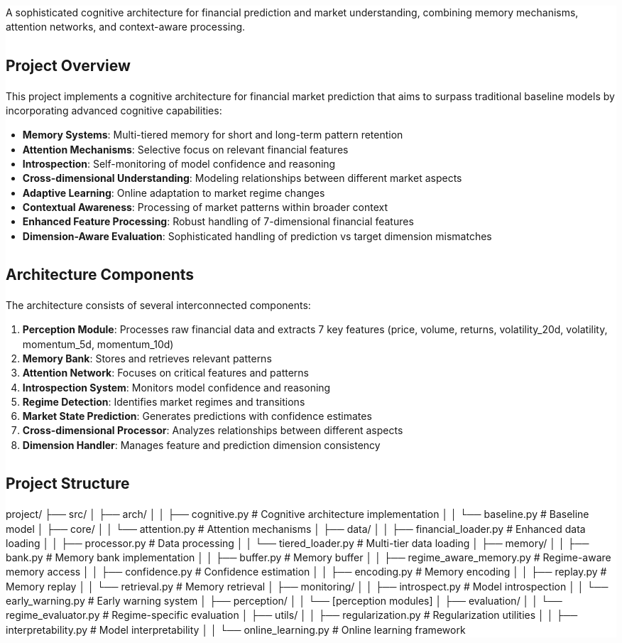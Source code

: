 
A sophisticated cognitive architecture for financial prediction and market understanding, combining memory mechanisms, attention networks, and context-aware processing.

## Project Overview

This project implements a cognitive architecture for financial market prediction that aims to surpass traditional baseline models by incorporating advanced cognitive capabilities:

- **Memory Systems**: Multi-tiered memory for short and long-term pattern retention
- **Attention Mechanisms**: Selective focus on relevant financial features
- **Introspection**: Self-monitoring of model confidence and reasoning
- **Cross-dimensional Understanding**: Modeling relationships between different market aspects
- **Adaptive Learning**: Online adaptation to market regime changes
- **Contextual Awareness**: Processing of market patterns within broader context
- **Enhanced Feature Processing**: Robust handling of 7-dimensional financial features
- **Dimension-Aware Evaluation**: Sophisticated handling of prediction vs target dimension mismatches

## Architecture Components

The architecture consists of several interconnected components:

1. **Perception Module**: Processes raw financial data and extracts 7 key features (price, volume, returns, volatility_20d, volatility, momentum_5d, momentum_10d)
2. **Memory Bank**: Stores and retrieves relevant patterns
3. **Attention Network**: Focuses on critical features and patterns
4. **Introspection System**: Monitors model confidence and reasoning
5. **Regime Detection**: Identifies market regimes and transitions
6. **Market State Prediction**: Generates predictions with confidence estimates
7. **Cross-dimensional Processor**: Analyzes relationships between different aspects
8. **Dimension Handler**: Manages feature and prediction dimension consistency

## Project Structure
project/
├── src/
│ ├── arch/
│ │ ├── cognitive.py # Cognitive architecture implementation
│ │ └── baseline.py # Baseline model
│ ├── core/
│ │ └── attention.py # Attention mechanisms
│ ├── data/
│ │ ├── financial_loader.py # Enhanced data loading
│ │ ├── processor.py # Data processing
│ │ └── tiered_loader.py # Multi-tier data loading
│ ├── memory/
│ │ ├── bank.py # Memory bank implementation
│ │ ├── buffer.py # Memory buffer
│ │ ├── regime_aware_memory.py # Regime-aware memory access
│ │ ├── confidence.py # Confidence estimation
│ │ ├── encoding.py # Memory encoding
│ │ ├── replay.py # Memory replay
│ │ └── retrieval.py # Memory retrieval
│ ├── monitoring/
│ │ ├── introspect.py # Model introspection
│ │ └── early_warning.py # Early warning system
│ ├── perception/
│ │ └── [perception modules]
│ ├── evaluation/
│ │ └── regime_evaluator.py # Regime-specific evaluation
│ ├── utils/
│ │ ├── regularization.py # Regularization utilities
│ │ ├── interpretability.py # Model interpretability
│ │ └── online_learning.py # Online learning framework